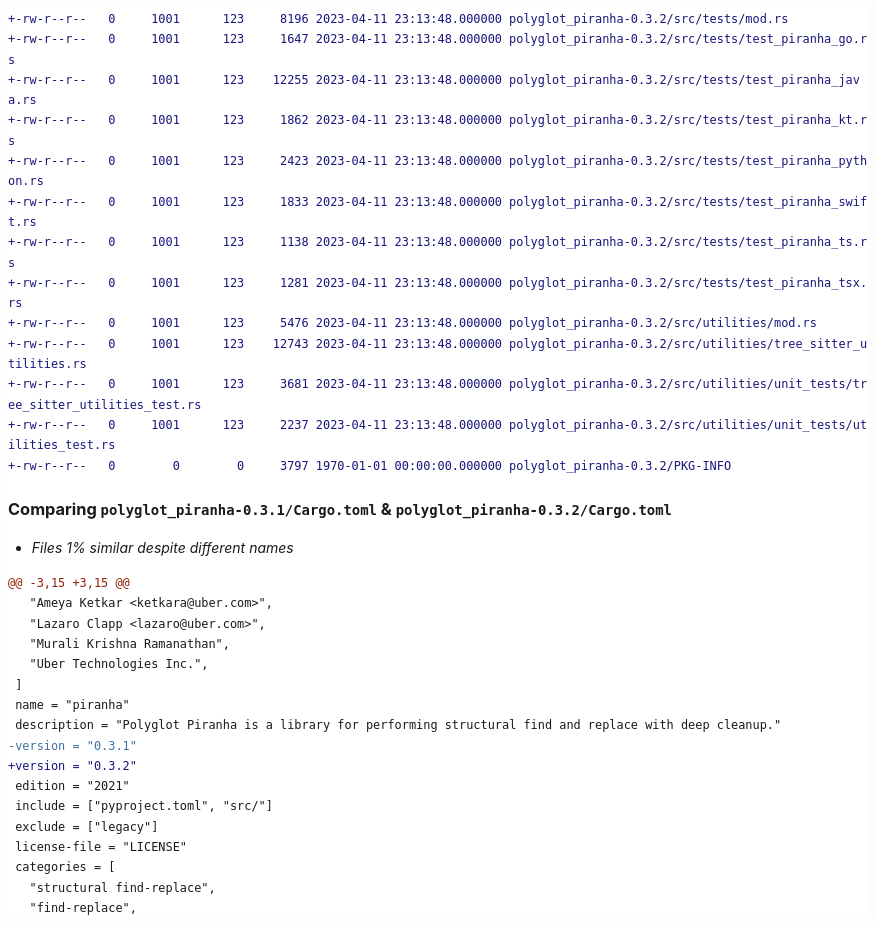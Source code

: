 ```diff
+-rw-r--r--   0     1001      123     8196 2023-04-11 23:13:48.000000 polyglot_piranha-0.3.2/src/tests/mod.rs
+-rw-r--r--   0     1001      123     1647 2023-04-11 23:13:48.000000 polyglot_piranha-0.3.2/src/tests/test_piranha_go.rs
+-rw-r--r--   0     1001      123    12255 2023-04-11 23:13:48.000000 polyglot_piranha-0.3.2/src/tests/test_piranha_java.rs
+-rw-r--r--   0     1001      123     1862 2023-04-11 23:13:48.000000 polyglot_piranha-0.3.2/src/tests/test_piranha_kt.rs
+-rw-r--r--   0     1001      123     2423 2023-04-11 23:13:48.000000 polyglot_piranha-0.3.2/src/tests/test_piranha_python.rs
+-rw-r--r--   0     1001      123     1833 2023-04-11 23:13:48.000000 polyglot_piranha-0.3.2/src/tests/test_piranha_swift.rs
+-rw-r--r--   0     1001      123     1138 2023-04-11 23:13:48.000000 polyglot_piranha-0.3.2/src/tests/test_piranha_ts.rs
+-rw-r--r--   0     1001      123     1281 2023-04-11 23:13:48.000000 polyglot_piranha-0.3.2/src/tests/test_piranha_tsx.rs
+-rw-r--r--   0     1001      123     5476 2023-04-11 23:13:48.000000 polyglot_piranha-0.3.2/src/utilities/mod.rs
+-rw-r--r--   0     1001      123    12743 2023-04-11 23:13:48.000000 polyglot_piranha-0.3.2/src/utilities/tree_sitter_utilities.rs
+-rw-r--r--   0     1001      123     3681 2023-04-11 23:13:48.000000 polyglot_piranha-0.3.2/src/utilities/unit_tests/tree_sitter_utilities_test.rs
+-rw-r--r--   0     1001      123     2237 2023-04-11 23:13:48.000000 polyglot_piranha-0.3.2/src/utilities/unit_tests/utilities_test.rs
+-rw-r--r--   0        0        0     3797 1970-01-01 00:00:00.000000 polyglot_piranha-0.3.2/PKG-INFO
```

### Comparing `polyglot_piranha-0.3.1/Cargo.toml` & `polyglot_piranha-0.3.2/Cargo.toml`

 * *Files 1% similar despite different names*

```diff
@@ -3,15 +3,15 @@
   "Ameya Ketkar <ketkara@uber.com>",
   "Lazaro Clapp <lazaro@uber.com>",
   "Murali Krishna Ramanathan",
   "Uber Technologies Inc.",
 ]
 name = "piranha"
 description = "Polyglot Piranha is a library for performing structural find and replace with deep cleanup."
-version = "0.3.1"
+version = "0.3.2"
 edition = "2021"
 include = ["pyproject.toml", "src/"]
 exclude = ["legacy"]
 license-file = "LICENSE"
 categories = [
   "structural find-replace",
   "find-replace",
```
